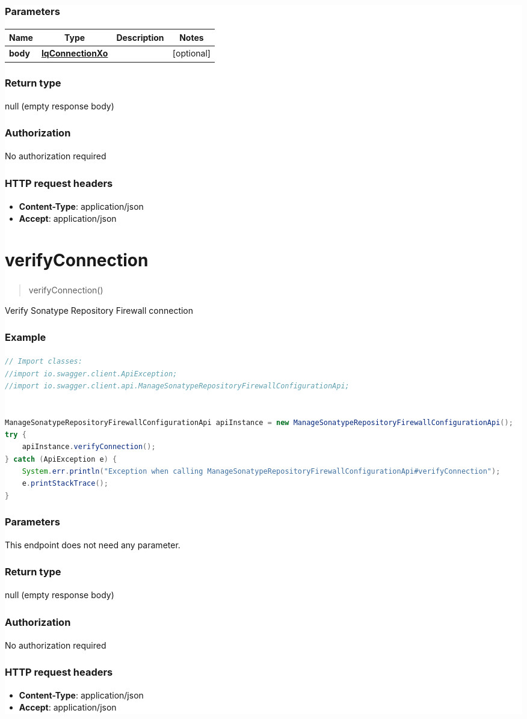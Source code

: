 ### Parameters

Name | Type | Description  | Notes
------------- | ------------- | ------------- | -------------
 **body** | [**IqConnectionXo**](IqConnectionXo.md)|  | [optional]

### Return type

null (empty response body)

### Authorization

No authorization required

### HTTP request headers

 - **Content-Type**: application/json
 - **Accept**: application/json

<a name="verifyConnection"></a>
# **verifyConnection**
> verifyConnection()

Verify Sonatype Repository Firewall connection



### Example
```java
// Import classes:
//import io.swagger.client.ApiException;
//import io.swagger.client.api.ManageSonatypeRepositoryFirewallConfigurationApi;


ManageSonatypeRepositoryFirewallConfigurationApi apiInstance = new ManageSonatypeRepositoryFirewallConfigurationApi();
try {
    apiInstance.verifyConnection();
} catch (ApiException e) {
    System.err.println("Exception when calling ManageSonatypeRepositoryFirewallConfigurationApi#verifyConnection");
    e.printStackTrace();
}
```

### Parameters
This endpoint does not need any parameter.

### Return type

null (empty response body)

### Authorization

No authorization required

### HTTP request headers

 - **Content-Type**: application/json
 - **Accept**: application/json

